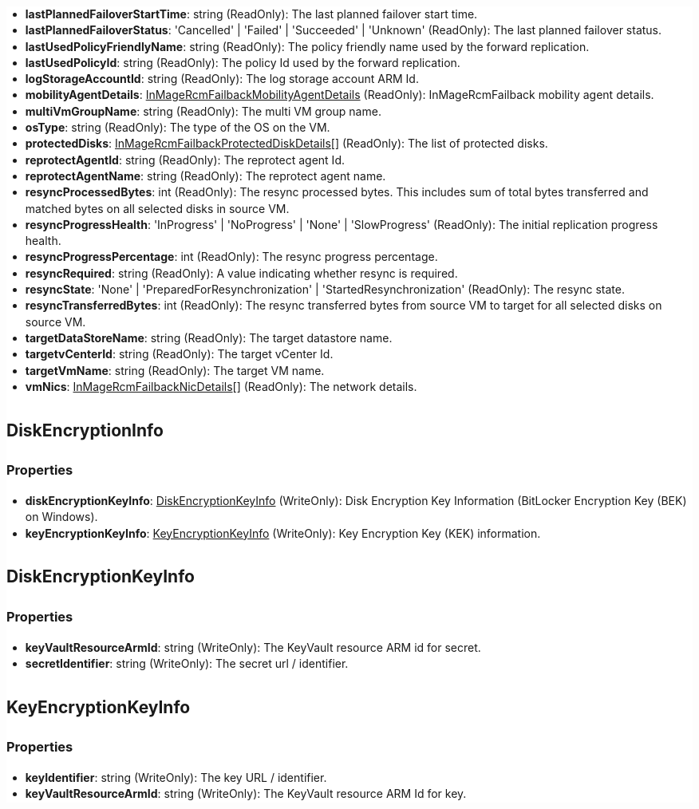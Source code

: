 * **lastPlannedFailoverStartTime**: string (ReadOnly): The last planned failover start time.
* **lastPlannedFailoverStatus**: 'Cancelled' | 'Failed' | 'Succeeded' | 'Unknown' (ReadOnly): The last planned failover status.
* **lastUsedPolicyFriendlyName**: string (ReadOnly): The policy friendly name used by the forward replication.
* **lastUsedPolicyId**: string (ReadOnly): The policy Id used by the forward replication.
* **logStorageAccountId**: string (ReadOnly): The log storage account ARM Id.
* **mobilityAgentDetails**: [InMageRcmFailbackMobilityAgentDetails](#inmagercmfailbackmobilityagentdetails) (ReadOnly): InMageRcmFailback mobility agent details.
* **multiVmGroupName**: string (ReadOnly): The multi VM group name.
* **osType**: string (ReadOnly): The type of the OS on the VM.
* **protectedDisks**: [InMageRcmFailbackProtectedDiskDetails](#inmagercmfailbackprotecteddiskdetails)[] (ReadOnly): The list of protected disks.
* **reprotectAgentId**: string (ReadOnly): The reprotect agent Id.
* **reprotectAgentName**: string (ReadOnly): The reprotect agent name.
* **resyncProcessedBytes**: int (ReadOnly): The resync processed bytes. This includes sum of total bytes transferred and matched bytes on all selected disks in source VM.
* **resyncProgressHealth**: 'InProgress' | 'NoProgress' | 'None' | 'SlowProgress' (ReadOnly): The initial replication progress health.
* **resyncProgressPercentage**: int (ReadOnly): The resync progress percentage.
* **resyncRequired**: string (ReadOnly): A value indicating whether resync is required.
* **resyncState**: 'None' | 'PreparedForResynchronization' | 'StartedResynchronization' (ReadOnly): The resync state.
* **resyncTransferredBytes**: int (ReadOnly): The resync transferred bytes from source VM to target for all selected disks on source VM.
* **targetDataStoreName**: string (ReadOnly): The target datastore name.
* **targetvCenterId**: string (ReadOnly): The target vCenter Id.
* **targetVmName**: string (ReadOnly): The target VM name.
* **vmNics**: [InMageRcmFailbackNicDetails](#inmagercmfailbacknicdetails)[] (ReadOnly): The network details.


## DiskEncryptionInfo
### Properties
* **diskEncryptionKeyInfo**: [DiskEncryptionKeyInfo](#diskencryptionkeyinfo) (WriteOnly): Disk Encryption Key Information (BitLocker Encryption Key (BEK) on Windows).
* **keyEncryptionKeyInfo**: [KeyEncryptionKeyInfo](#keyencryptionkeyinfo) (WriteOnly): Key Encryption Key (KEK) information.

## DiskEncryptionKeyInfo
### Properties
* **keyVaultResourceArmId**: string (WriteOnly): The KeyVault resource ARM id for secret.
* **secretIdentifier**: string (WriteOnly): The secret url / identifier.

## KeyEncryptionKeyInfo
### Properties
* **keyIdentifier**: string (WriteOnly): The key URL / identifier.
* **keyVaultResourceArmId**: string (WriteOnly): The KeyVault resource ARM Id for key.
